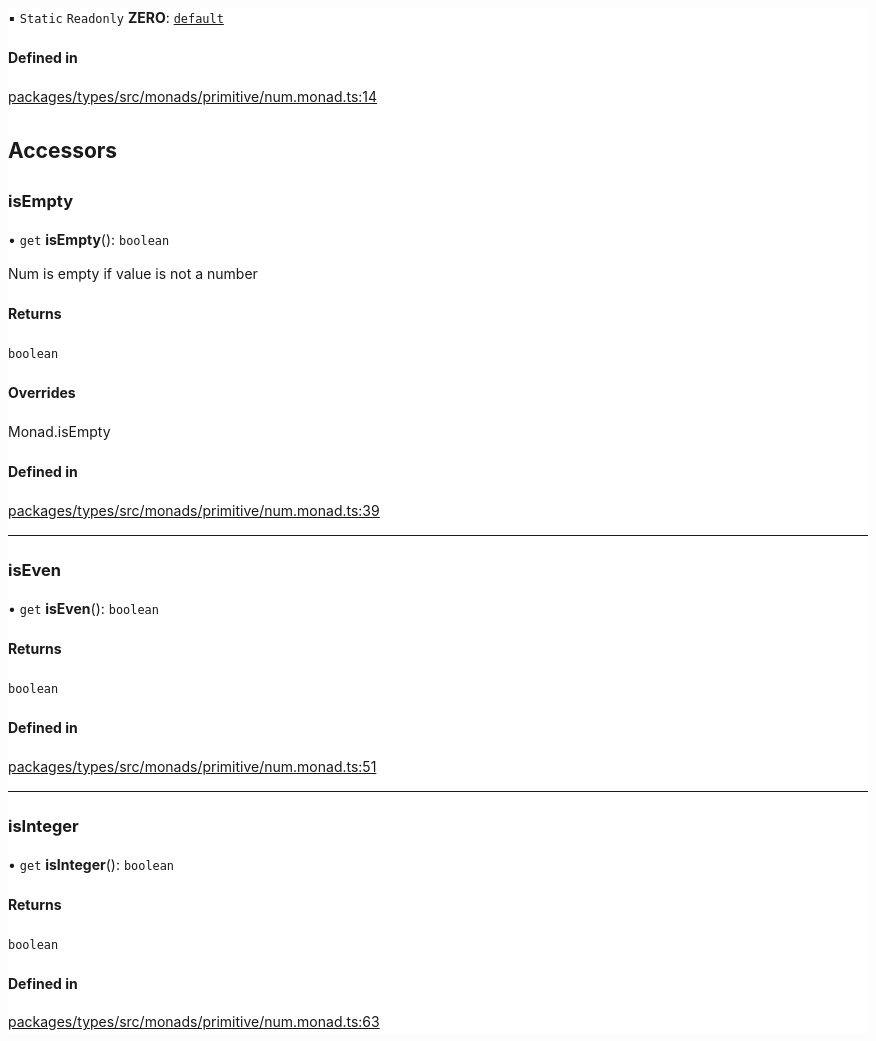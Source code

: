 ▪ `Static` `Readonly` **ZERO**: [`default`](primitive_num_monad.default.md)

#### Defined in

[packages/types/src/monads/primitive/num.monad.ts:14](https://github.com/neo4j-devtools/relate/blob/master/packages/types/src/monads/primitive/num.monad.ts#L14)

## Accessors

### isEmpty

• `get` **isEmpty**(): `boolean`

Num is empty if value is not a number

#### Returns

`boolean`

#### Overrides

Monad.isEmpty

#### Defined in

[packages/types/src/monads/primitive/num.monad.ts:39](https://github.com/neo4j-devtools/relate/blob/master/packages/types/src/monads/primitive/num.monad.ts#L39)

___

### isEven

• `get` **isEven**(): `boolean`

#### Returns

`boolean`

#### Defined in

[packages/types/src/monads/primitive/num.monad.ts:51](https://github.com/neo4j-devtools/relate/blob/master/packages/types/src/monads/primitive/num.monad.ts#L51)

___

### isInteger

• `get` **isInteger**(): `boolean`

#### Returns

`boolean`

#### Defined in

[packages/types/src/monads/primitive/num.monad.ts:63](https://github.com/neo4j-devtools/relate/blob/master/packages/types/src/monads/primitive/num.monad.ts#L63)

